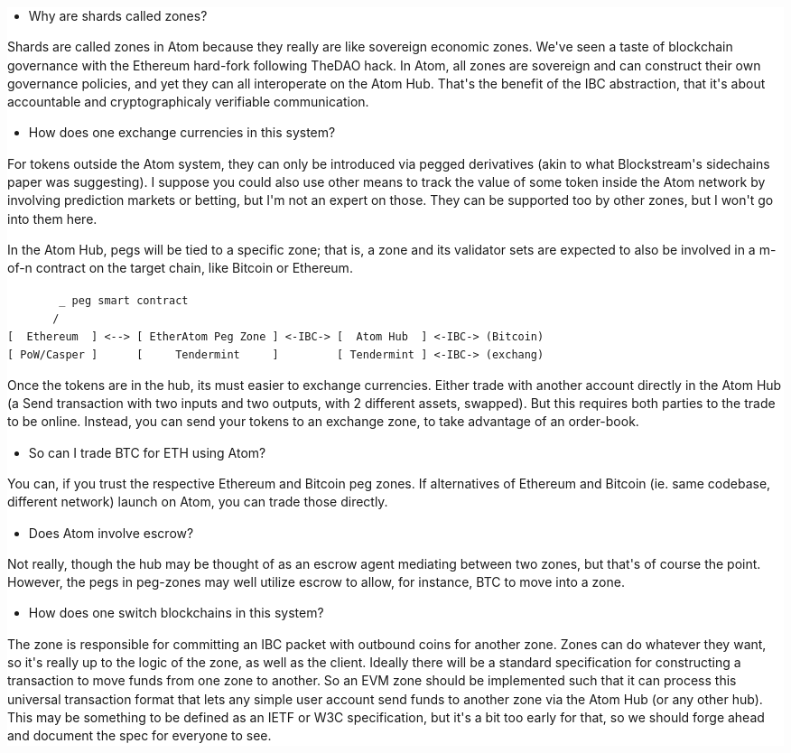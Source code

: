- Why are shards called zones?

Shards are called zones in Atom because they really are like sovereign
economic zones.  We've seen a taste of blockchain governance with the Ethereum
hard-fork following TheDAO hack.  In Atom, all zones are sovereign and can
construct their own governance policies, and yet they can all interoperate on
the Atom Hub.  That's the benefit of the IBC abstraction, that it's about
accountable and cryptographicaly verifiable communication.

- How does one exchange currencies in this system?  

For tokens outside the Atom system, they can only be introduced via pegged
derivatives (akin to what Blockstream's sidechains paper was suggesting).  I
suppose you could also use other means to track the value of some token inside
the Atom network by involving prediction markets or betting, but I'm not an
expert on those.  They can be supported too by other zones, but I won't go into
them here.

In the Atom Hub, pegs will be tied to a specific zone; that is, a zone and its
validator sets are expected to also be involved in a m-of-n contract on the
target chain, like Bitcoin or Ethereum.  

```
        _ peg smart contract
       /
[  Ethereum  ] <--> [ EtherAtom Peg Zone ] <-IBC-> [  Atom Hub  ] <-IBC-> (Bitcoin)
[ PoW/Casper ]      [     Tendermint     ]         [ Tendermint ] <-IBC-> (exchang)
```

Once the tokens are in the hub, its must easier to exchange currencies.  Either
trade with another account directly in the Atom Hub (a Send transaction with two
inputs and two outputs, with 2 different assets, swapped).  But this requires
both parties to the trade to be online.  Instead, you can send your tokens to an
exchange zone, to take advantage of an order-book.

- So can I trade BTC for ETH using Atom?

You can, if you trust the respective Ethereum and Bitcoin peg zones. 
If alternatives of Ethereum and Bitcoin (ie. same codebase, different network)
launch on Atom, you can trade those directly.

- Does Atom involve escrow?

Not really, though the hub may be thought of as an escrow agent mediating between two zones, but that's of course the point.
However, the pegs in peg-zones may well utilize escrow to allow, for instance, BTC to move into a zone.

- How does one switch blockchains in this system? 

The zone is responsible for committing an IBC packet with outbound coins for
another zone.  Zones can do whatever they want, so it's really up to the logic
of the zone, as well as the client.  Ideally there will be a standard
specification for constructing a transaction to move funds from one zone to
another.  So an EVM zone should be implemented such that it can process this
universal transaction format that lets any simple user account send funds to
another zone via the Atom Hub (or any other hub).  This may be something to
be defined as an IETF or W3C specification, but it's a bit too early for that,
so we should forge ahead and document the spec for everyone to see.
